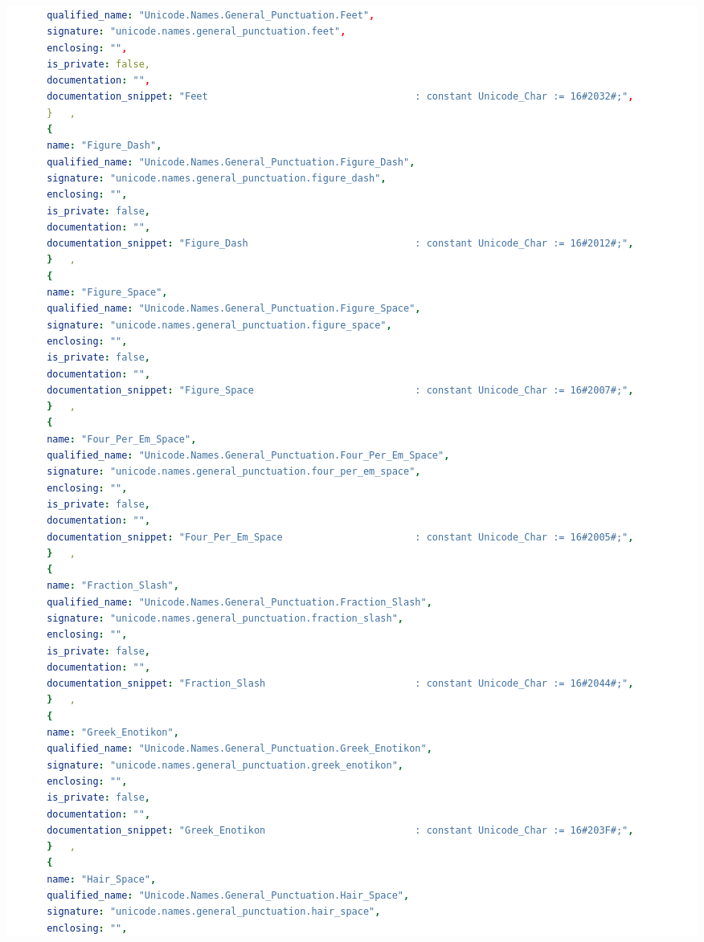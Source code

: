 ```yaml
       qualified_name: "Unicode.Names.General_Punctuation.Feet",
       signature: "unicode.names.general_punctuation.feet",
       enclosing: "",
       is_private: false,
       documentation: "",
       documentation_snippet: "Feet                                    : constant Unicode_Char := 16#2032#;",
       }   ,
       {
       name: "Figure_Dash",
       qualified_name: "Unicode.Names.General_Punctuation.Figure_Dash",
       signature: "unicode.names.general_punctuation.figure_dash",
       enclosing: "",
       is_private: false,
       documentation: "",
       documentation_snippet: "Figure_Dash                             : constant Unicode_Char := 16#2012#;",
       }   ,
       {
       name: "Figure_Space",
       qualified_name: "Unicode.Names.General_Punctuation.Figure_Space",
       signature: "unicode.names.general_punctuation.figure_space",
       enclosing: "",
       is_private: false,
       documentation: "",
       documentation_snippet: "Figure_Space                            : constant Unicode_Char := 16#2007#;",
       }   ,
       {
       name: "Four_Per_Em_Space",
       qualified_name: "Unicode.Names.General_Punctuation.Four_Per_Em_Space",
       signature: "unicode.names.general_punctuation.four_per_em_space",
       enclosing: "",
       is_private: false,
       documentation: "",
       documentation_snippet: "Four_Per_Em_Space                       : constant Unicode_Char := 16#2005#;",
       }   ,
       {
       name: "Fraction_Slash",
       qualified_name: "Unicode.Names.General_Punctuation.Fraction_Slash",
       signature: "unicode.names.general_punctuation.fraction_slash",
       enclosing: "",
       is_private: false,
       documentation: "",
       documentation_snippet: "Fraction_Slash                          : constant Unicode_Char := 16#2044#;",
       }   ,
       {
       name: "Greek_Enotikon",
       qualified_name: "Unicode.Names.General_Punctuation.Greek_Enotikon",
       signature: "unicode.names.general_punctuation.greek_enotikon",
       enclosing: "",
       is_private: false,
       documentation: "",
       documentation_snippet: "Greek_Enotikon                          : constant Unicode_Char := 16#203F#;",
       }   ,
       {
       name: "Hair_Space",
       qualified_name: "Unicode.Names.General_Punctuation.Hair_Space",
       signature: "unicode.names.general_punctuation.hair_space",
       enclosing: "",
```
